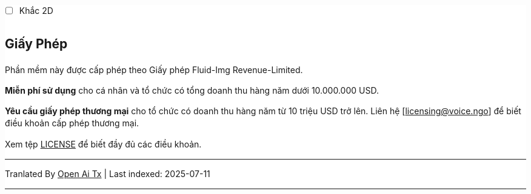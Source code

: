- [ ] Khắc 2D

## Giấy Phép

Phần mềm này được cấp phép theo Giấy phép Fluid-Img Revenue-Limited.

**Miễn phí sử dụng** cho cá nhân và tổ chức có tổng doanh thu hàng năm dưới 10.000.000 USD.

**Yêu cầu giấy phép thương mại** cho tổ chức có doanh thu hàng năm từ 10 triệu USD trở lên. Liên hệ [licensing@voice.ngo] để biết điều khoản cấp phép thương mại.

Xem tệp [LICENSE](./LICENSE) để biết đầy đủ các điều khoản.


---


Tranlated By [Open Ai Tx](https://github.com/OpenAiTx/OpenAiTx) | Last indexed: 2025-07-11


---